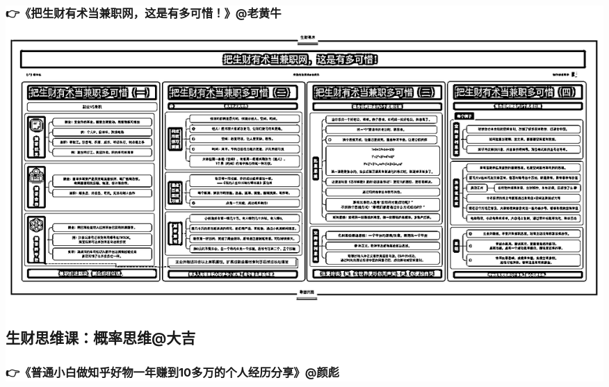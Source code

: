 ### 👉《把生财有术当兼职网，这是有多可惜！》@老黄牛

![](img/b372502165343d40f8f1d752754bbdc7.png)

## 生财思维课：概率思维@大吉

### 👉《普通小白做知乎好物一年赚到10多万的个人经历分享》@颜彪
